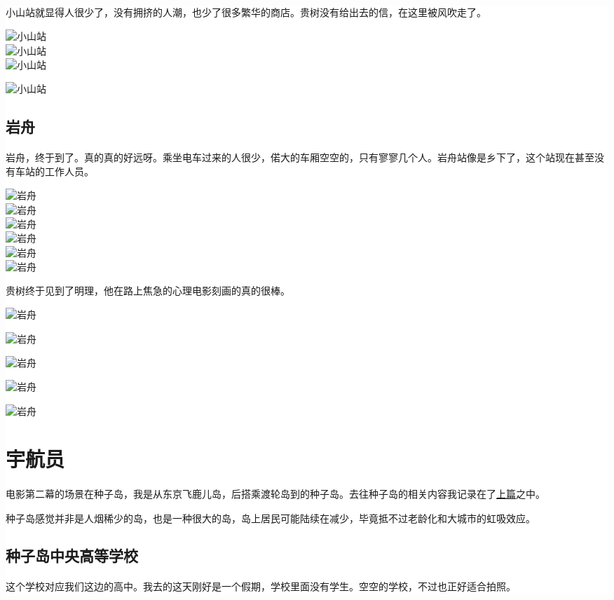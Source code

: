 小山站就显得人很少了，没有拥挤的人潮，也少了很多繁华的商店。贵树没有给出去的信，在这里被风吹走了。

<div class="image-grid">
    <div class="image-item"><img src="https://blogcdn.qihope.com/github-life/2025-03-23-japan-sec-5/2025-03-23-japan-sec-5-040.JPG?x-oss-process=image/quality,q_30" alt="小山站"></div>
    <div class="image-item"><img src="https://blogcdn.qihope.com/github-life/2025-03-23-japan-sec-5/2025-03-23-japan-sec-5-041.JPG?x-oss-process=image/quality,q_30" alt="小山站"></div>
    <div class="image-item"><img src="https://blogcdn.qihope.com/github-life/2025-03-23-japan-sec-5/2025-03-23-japan-sec-5-042.JPG?x-oss-process=image/quality,q_30" alt="小山站"></div>
</div>

![小山站](https://blogcdn.qihope.com/github-life/2025-03-23-japan-sec-5/2025-03-23-japan-sec-5-043.jpeg?x-oss-process=image/quality,q_30)

## 岩舟

岩舟，终于到了。真的真的好远呀。乘坐电车过来的人很少，偌大的车厢空空的，只有寥寥几个人。岩舟站像是乡下了，这个站现在甚至没有车站的工作人员。

<div class="image-grid">
    <div class="image-item"><img src="https://blogcdn.qihope.com/github-life/2025-03-23-japan-sec-5/2025-03-23-japan-sec-5-044.JPG?x-oss-process=image/quality,q_30" alt="岩舟"></div>
    <div class="image-item"><img src="https://blogcdn.qihope.com/github-life/2025-03-23-japan-sec-5/2025-03-23-japan-sec-5-045.JPG?x-oss-process=image/quality,q_30" alt="岩舟"></div>
    <div class="image-item"><img src="https://blogcdn.qihope.com/github-life/2025-03-23-japan-sec-5/2025-03-23-japan-sec-5-046.JPG?x-oss-process=image/quality,q_30" alt="岩舟"></div>
    <div class="image-item"><img src="https://blogcdn.qihope.com/github-life/2025-03-23-japan-sec-5/2025-03-23-japan-sec-5-047.JPG?x-oss-process=image/quality,q_30" alt="岩舟"></div>
    <div class="image-item"><img src="https://blogcdn.qihope.com/github-life/2025-03-23-japan-sec-5/2025-03-23-japan-sec-5-048.JPG?x-oss-process=image/quality,q_30" alt="岩舟"></div>
    <div class="image-item"><img src="https://blogcdn.qihope.com/github-life/2025-03-23-japan-sec-5/2025-03-23-japan-sec-5-049.JPG?x-oss-process=image/quality,q_30" alt="岩舟"></div>
</div>

贵树终于见到了明理，他在路上焦急的心理电影刻画的真的很棒。

![岩舟](https://blogcdn.qihope.com/github-life/2025-03-23-japan-sec-5/2025-03-23-japan-sec-5-050.jpeg?x-oss-process=image/quality,q_30)

![岩舟](https://blogcdn.qihope.com/github-life/2025-03-23-japan-sec-5/2025-03-23-japan-sec-5-051.jpeg?x-oss-process=image/quality,q_30)

![岩舟](https://blogcdn.qihope.com/github-life/2025-03-23-japan-sec-5/2025-03-23-japan-sec-5-052.jpeg?x-oss-process=image/quality,q_30)

![岩舟](https://blogcdn.qihope.com/github-life/2025-03-23-japan-sec-5/2025-03-23-japan-sec-5-053.jpeg?x-oss-process=image/quality,q_30)

![岩舟](https://blogcdn.qihope.com/github-life/2025-03-23-japan-sec-5/2025-03-23-japan-sec-5-054.jpeg?x-oss-process=image/quality,q_30)

# 宇航员

电影第二幕的场景在种子岛，我是从东京飞鹿儿岛，后搭乘渡轮岛到的种子岛。去往种子岛的相关内容我记录在了[上篇](http://localhost:4000/life_collection/2025-03-23-japan.html#day5-%E7%A7%8D%E5%AD%90%E5%B2%9B%E5%87%BA%E5%8F%91)之中。

种子岛感觉并非是人烟稀少的岛，也是一种很大的岛，岛上居民可能陆续在减少，毕竟抵不过老龄化和大城市的虹吸效应。

## 种子岛中央高等学校

这个学校对应我们这边的高中。我去的这天刚好是一个假期，学校里面没有学生。空空的学校，不过也正好适合拍照。
